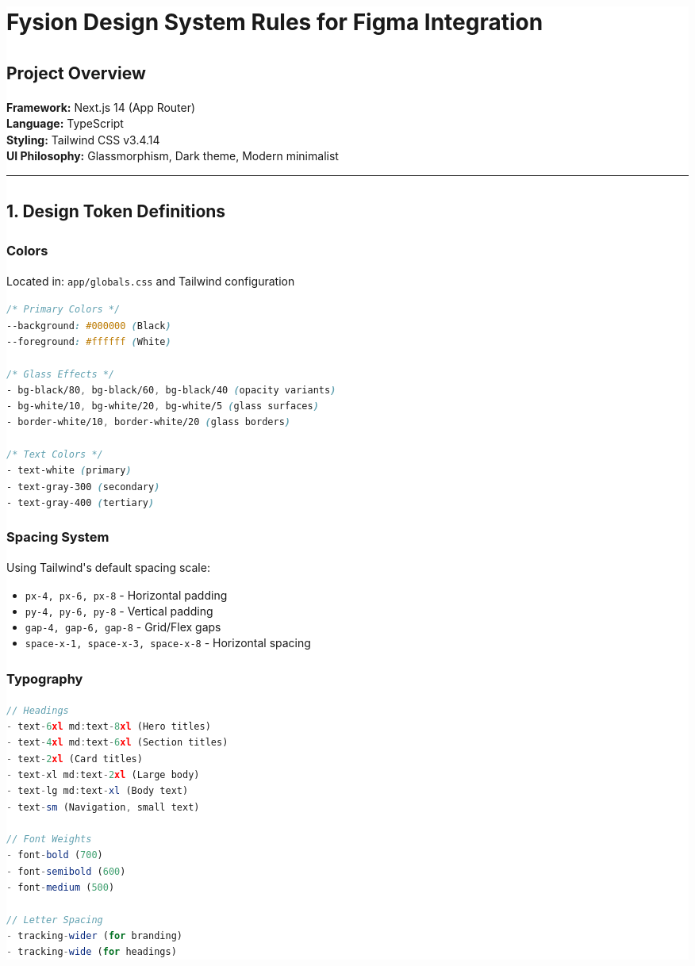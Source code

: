 # Fysion Design System Rules for Figma Integration

## Project Overview
**Framework:** Next.js 14 (App Router)  
**Language:** TypeScript  
**Styling:** Tailwind CSS v3.4.14  
**UI Philosophy:** Glassmorphism, Dark theme, Modern minimalist

---

## 1. Design Token Definitions

### Colors
Located in: `app/globals.css` and Tailwind configuration

```css
/* Primary Colors */
--background: #000000 (Black)
--foreground: #ffffff (White)

/* Glass Effects */
- bg-black/80, bg-black/60, bg-black/40 (opacity variants)
- bg-white/10, bg-white/20, bg-white/5 (glass surfaces)
- border-white/10, border-white/20 (glass borders)

/* Text Colors */
- text-white (primary)
- text-gray-300 (secondary)
- text-gray-400 (tertiary)
```

### Spacing System
Using Tailwind's default spacing scale:
- `px-4, px-6, px-8` - Horizontal padding
- `py-4, py-6, py-8` - Vertical padding
- `gap-4, gap-6, gap-8` - Grid/Flex gaps
- `space-x-1, space-x-3, space-x-8` - Horizontal spacing

### Typography
```typescript
// Headings
- text-6xl md:text-8xl (Hero titles)
- text-4xl md:text-6xl (Section titles)
- text-2xl (Card titles)
- text-xl md:text-2xl (Large body)
- text-lg md:text-xl (Body text)
- text-sm (Navigation, small text)

// Font Weights
- font-bold (700)
- font-semibold (600)
- font-medium (500)

// Letter Spacing
- tracking-wider (for branding)
- tracking-wide (for headings)
```

